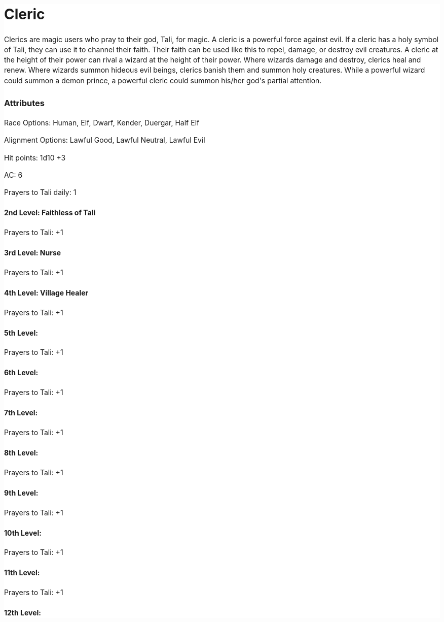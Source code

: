﻿# Cleric

Clerics are magic users who pray to their god, Tali, for magic. A cleric is a powerful force against evil.
If a cleric has a holy symbol of Tali, they can use it to channel their faith. 
Their faith can be used like this to repel, damage, or destroy evil creatures.
A cleric at the height of their power can rival a wizard at the height of their power.
Where wizards damage and destroy, clerics heal and renew.
Where wizards summon hideous evil beings, clerics banish them and summon holy creatures.
While a powerful wizard could summon a demon prince, a powerful cleric could summon his/her god's partial attention.

### Attributes

Race Options: Human, Elf, Dwarf, Kender, Duergar, Half Elf

Alignment Options: Lawful Good, Lawful Neutral, Lawful Evil

Hit points: 1d10 +3

AC: 6

Prayers to Tali daily: 1

#### 2nd Level: Faithless of Tali

Prayers to Tali: +1

#### 3rd Level: Nurse

Prayers to Tali: +1
#### 4th Level: Village Healer

Prayers to Tali: +1
#### 5th Level: 

Prayers to Tali: +1
#### 6th Level: 

Prayers to Tali: +1
#### 7th Level: 

Prayers to Tali: +1
#### 8th Level:  

Prayers to Tali: +1
#### 9th Level: 

Prayers to Tali: +1
#### 10th Level:  

Prayers to Tali: +1
#### 11th Level:  

Prayers to Tali: +1
#### 12th Level: 
